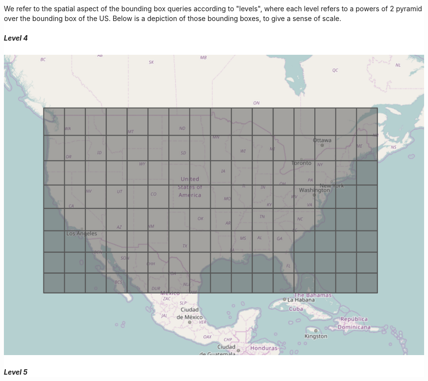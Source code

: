 We refer to the spatial aspect of the bounding box queries according to "levels", where each level refers to a powers of 2 pyramid
over the bounding box of the US. Below is a depiction of those bounding boxes, to give a sense of scale.

##### Level 4
![Tracks grids level 4](img/tracks-usa-grid-4.png)
##### Level 5